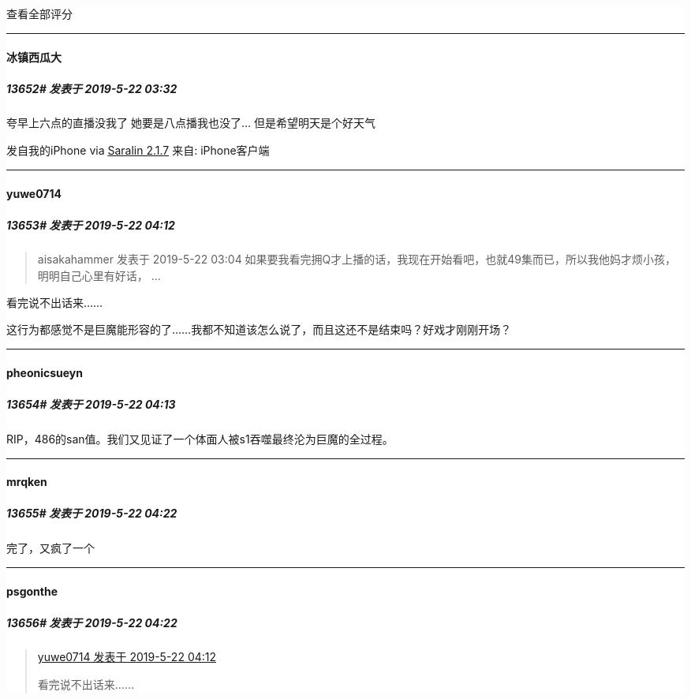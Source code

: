
查看全部评分


-----

####  冰镇西瓜大  
##### 13652#       发表于 2019-5-22 03:32


夸早上六点的直播没我了
她要是八点播我也没了…
但是希望明天是个好天气

发自我的iPhone via [Saralin 2.1.7](https://itunes.apple.com/cn/app/saralin/id1086444812)
来自: iPhone客户端


-----

####  yuwe0714  
##### 13653#       发表于 2019-5-22 04:12


<blockquote>aisakahammer 发表于 2019-5-22 03:04
如果要我看完拥Q才上播的话，我现在开始看吧，也就49集而已，所以我他妈才烦小孩，明明自己心里有好话， ...</blockquote>
看完说不出话来……

这行为都感觉不是巨魔能形容的了……我都不知道该怎么说了，而且这还不是结束吗？好戏才刚刚开场？


-----

####  pheonicsueyn  
##### 13654#       发表于 2019-5-22 04:13


RIP，486的san值。我们又见证了一个体面人被s1吞噬最终沦为巨魔的全过程。


-----

####  mrqken  
##### 13655#       发表于 2019-5-22 04:22


完了，又疯了一个


-----

####  psgonthe  
##### 13656#       发表于 2019-5-22 04:22


<blockquote><a href="httphttps://bbs.saraba1st.com/2b/forum.php?mod=redirect&amp;goto=findpost&amp;pid=43798442&amp;ptid=1829754" target="_blank">yuwe0714 发表于 2019-5-22 04:12</a>

看完说不出话来……
